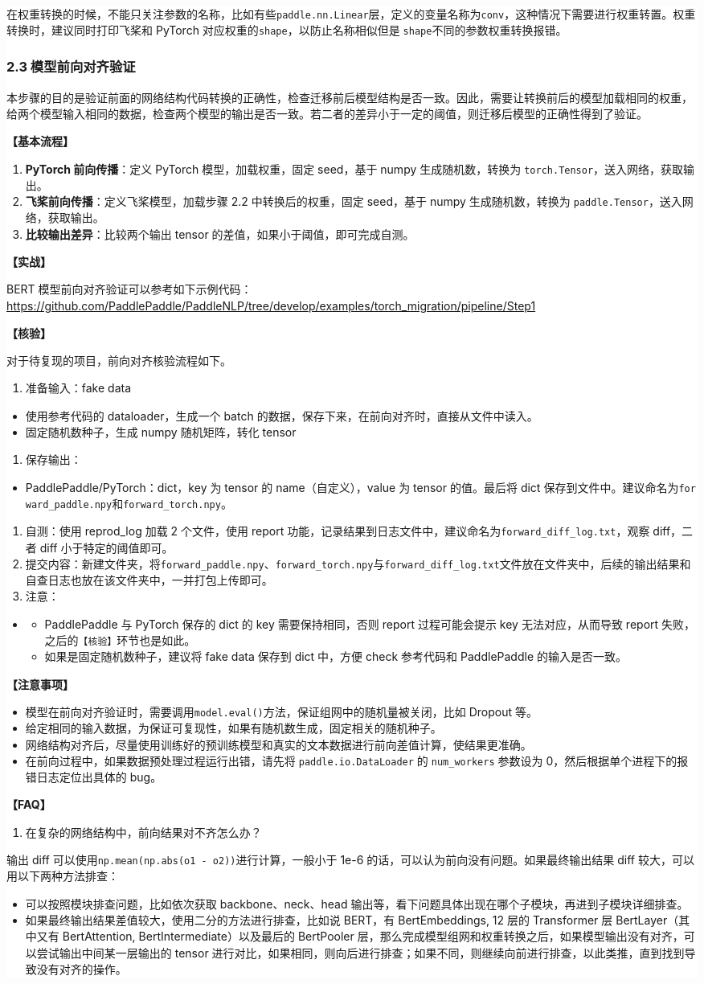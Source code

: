 在权重转换的时候，不能只关注参数的名称，比如有些`paddle.nn.Linear`层，定义的变量名称为`conv`，这种情况下需要进行权重转置。权重转换时，建议同时打印飞桨和 PyTorch 对应权重的`shape`，以防止名称相似但是 `shape`不同的参数权重转换报错。

### 2.3 模型前向对齐验证

本步骤的目的是验证前面的网络结构代码转换的正确性，检查迁移前后模型结构是否一致。因此，需要让转换前后的模型加载相同的权重，给两个模型输入相同的数据，检查两个模型的输出是否一致。若二者的差异小于一定的阈值，则迁移后模型的正确性得到了验证。

**【基本流程】**

1. **PyTorch 前向传播**：定义 PyTorch 模型，加载权重，固定 seed，基于 numpy 生成随机数，转换为 `torch.Tensor`，送入网络，获取输出。
2. **飞桨前向传播**：定义飞桨模型，加载步骤 2.2 中转换后的权重，固定 seed，基于 numpy 生成随机数，转换为 `paddle.Tensor`，送入网络，获取输出。
3. **比较输出差异**：比较两个输出 tensor 的差值，如果小于阈值，即可完成自测。

**【实战】**

BERT 模型前向对齐验证可以参考如下示例代码：
https://github.com/PaddlePaddle/PaddleNLP/tree/develop/examples/torch_migration/pipeline/Step1

**【核验】**

对于待复现的项目，前向对齐核验流程如下。

1. 准备输入：fake data

  - 使用参考代码的 dataloader，生成一个 batch 的数据，保存下来，在前向对齐时，直接从文件中读入。
  - 固定随机数种子，生成 numpy 随机矩阵，转化 tensor

1. 保存输出：

  - PaddlePaddle/PyTorch：dict，key 为 tensor 的 name（自定义），value 为 tensor 的值。最后将 dict 保存到文件中。建议命名为`forward_paddle.npy`和`forward_torch.npy`。

1. 自测：使用 reprod_log 加载 2 个文件，使用 report 功能，记录结果到日志文件中，建议命名为`forward_diff_log.txt`，观察 diff，二者 diff 小于特定的阈值即可。
2. 提交内容：新建文件夹，将`forward_paddle.npy`、`forward_torch.npy`与`forward_diff_log.txt`文件放在文件夹中，后续的输出结果和自查日志也放在该文件夹中，一并打包上传即可。
3. 注意：

- - PaddlePaddle 与 PyTorch 保存的 dict 的 key 需要保持相同，否则 report 过程可能会提示 key 无法对应，从而导致 report 失败，之后的`【核验】`环节也是如此。
  - 如果是固定随机数种子，建议将 fake data 保存到 dict 中，方便 check 参考代码和 PaddlePaddle 的输入是否一致。

**【注意事项】**

- 模型在前向对齐验证时，需要调用`model.eval()`方法，保证组网中的随机量被关闭，比如 Dropout 等。
- 给定相同的输入数据，为保证可复现性，如果有随机数生成，固定相关的随机种子。
- 网络结构对齐后，尽量使用训练好的预训练模型和真实的文本数据进行前向差值计算，使结果更准确。
- 在前向过程中，如果数据预处理过程运行出错，请先将 `paddle.io.DataLoader` 的 `num_workers` 参数设为 0，然后根据单个进程下的报错日志定位出具体的 bug。

**【FAQ】**

1. 在复杂的网络结构中，前向结果对不齐怎么办？

输出 diff 可以使用`np.mean(np.abs(o1 - o2))`进行计算，一般小于 1e-6 的话，可以认为前向没有问题。如果最终输出结果 diff 较大，可以用以下两种方法排查：

  - 可以按照模块排查问题，比如依次获取 backbone、neck、head 输出等，看下问题具体出现在哪个子模块，再进到子模块详细排查。
  - 如果最终输出结果差值较大，使用二分的方法进行排查，比如说 BERT，有 BertEmbeddings, 12 层的 Transformer 层 BertLayer（其中又有 BertAttention, BertIntermediate）以及最后的 BertPooler 层，那么完成模型组网和权重转换之后，如果模型输出没有对齐，可以尝试输出中间某一层输出的 tensor 进行对比，如果相同，则向后进行排查；如果不同，则继续向前进行排查，以此类推，直到找到导致没有对齐的操作。

